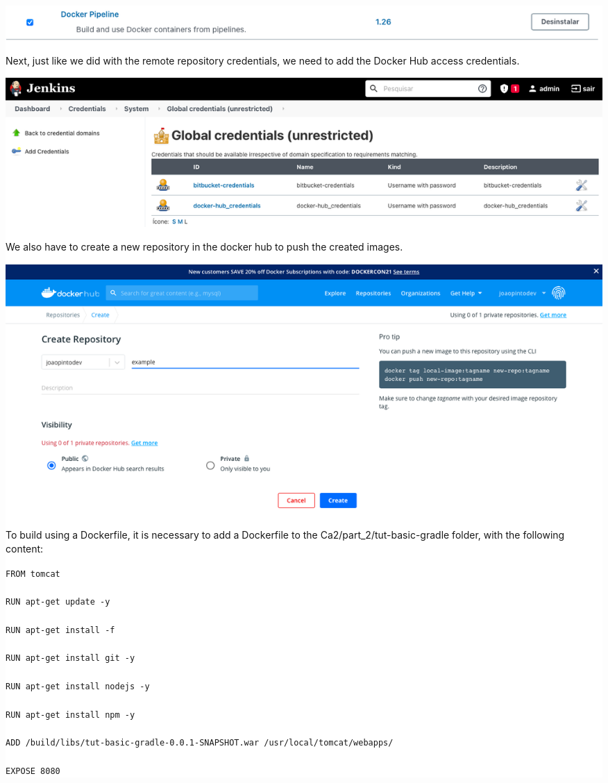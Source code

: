 ![docker-pipeline-plugin](assets/docker-pipeline-plugin.png)

Next, just like we did with the remote repository credentials, we need to add the Docker Hub access credentials.

![docker-credentials](assets/docker-credentials.png)

We also have to create a new repository in the docker hub to push the created images.

![create-repo-docker](assets/create-repo-docker.png)

To build using a Dockerfile, it is necessary to add a Dockerfile to the Ca2/part_2/tut-basic-gradle folder, with the
following content:

```
FROM tomcat

RUN apt-get update -y

RUN apt-get install -f

RUN apt-get install git -y

RUN apt-get install nodejs -y

RUN apt-get install npm -y

ADD /build/libs/tut-basic-gradle-0.0.1-SNAPSHOT.war /usr/local/tomcat/webapps/

EXPOSE 8080
```

